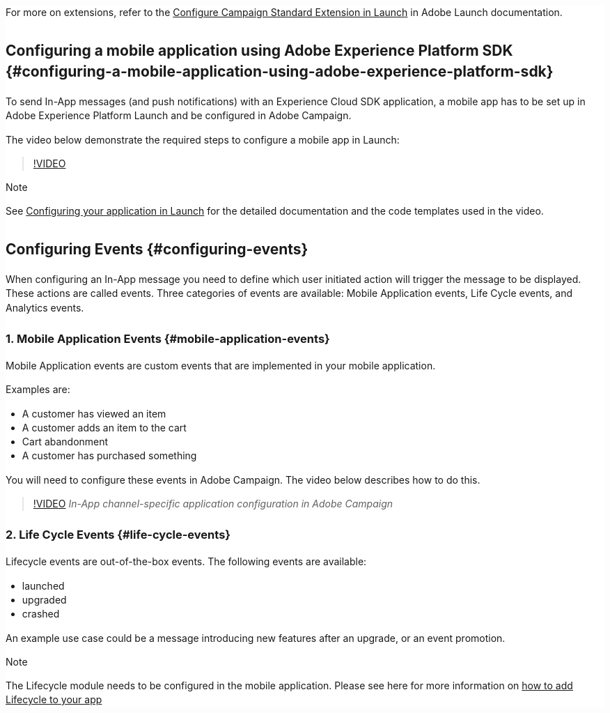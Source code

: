 For more on extensions, refer to the [Configure Campaign Standard Extension in Launch](https://aep-sdks.gitbook.io/docs/using-mobile-extensions/adobe-campaign-standard) in Adobe Launch documentation.

## Configuring a mobile application using Adobe Experience Platform SDK {#configuring-a-mobile-application-using-adobe-experience-platform-sdk}

To send In-App messages (and push notifications) with an Experience Cloud SDK application, a mobile app has to be set up in Adobe Experience Platform Launch and be configured in Adobe Campaign.

The video below demonstrate the required steps to configure a mobile app in Launch:

>[!VIDEO](https://video.tv.adobe.com/v/26224?quality=12)

>[!NOTE]
>See [Configuring your application in Launch](https://helpx.adobe.com/campaign/kb/configuring-app-sdk.html#ConfiguringyourapplicationinLaunch) for the detailed documentation and the code templates used in the video.


## Configuring Events {#configuring-events}

When configuring an In-App message you need to define which user initiated action will trigger the message to be displayed. These actions are called events. Three categories of events are available: Mobile Application events, Life Cycle events, and Analytics events.

### 1. Mobile Application Events {#mobile-application-events}

Mobile Application events are custom events that are implemented in your mobile application.

Examples are:

* A customer has viewed an item
* A customer adds an item to the cart
* Cart abandonment
* A customer has purchased something

You will need to configure these events in Adobe Campaign. The video below describes how to do this.

>[!VIDEO](https://video.tv.adobe.com/v/26245?quality=12)
*In-App channel-specific application configuration in Adobe Campaign*

### 2. Life Cycle Events  {#life-cycle-events}

Lifecycle events are out-of-the-box events. The following events are available:

* launched
* upgraded
* crashed

An example use case could be a message introducing new features after an upgrade, or an event promotion.

>[!NOTE]
>
>The Lifecycle module needs to be configured in the mobile application. Please see here for more information on [how to add Lifecycle to your app](https://aep-sdks.gitbook.io/docs/using-mobile-extensions/mobile-core/lifecycle)

